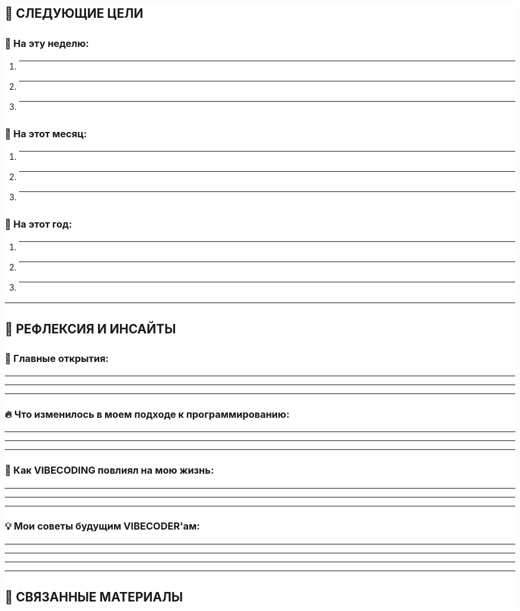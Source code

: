 ## 🎯 СЛЕДУЮЩИЕ ЦЕЛИ

### 📅 На эту неделю:
1. _____________________________________________
2. _____________________________________________
3. _____________________________________________

### 📅 На этот месяц:
1. _____________________________________________
2. _____________________________________________
3. _____________________________________________

### 📅 На этот год:
1. _____________________________________________
2. _____________________________________________
3. _____________________________________________

---

## 💭 РЕФЛЕКСИЯ И ИНСАЙТЫ

### 🌟 Главные открытия:
_________________________________________________
_________________________________________________
_________________________________________________

### 🔥 Что изменилось в моем подходе к программированию:
_________________________________________________
_________________________________________________
_________________________________________________

### 🚀 Как VIBECODING повлиял на мою жизнь:
_________________________________________________
_________________________________________________
_________________________________________________

### 💡 Мои советы будущим VIBECODER'ам:
_________________________________________________
_________________________________________________
_________________________________________________

---

## 🔗 СВЯЗАННЫЕ МАТЕРИАЛЫ
